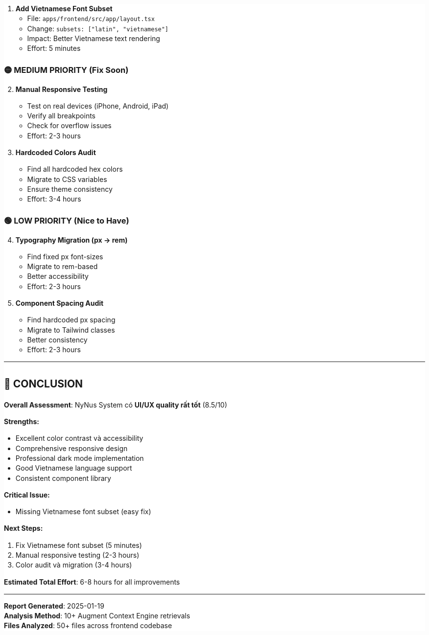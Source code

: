 1. **Add Vietnamese Font Subset**
   - File: `apps/frontend/src/app/layout.tsx`
   - Change: `subsets: ["latin", "vietnamese"]`
   - Impact: Better Vietnamese text rendering
   - Effort: 5 minutes

### 🟡 MEDIUM PRIORITY (Fix Soon)

2. **Manual Responsive Testing**
   - Test on real devices (iPhone, Android, iPad)
   - Verify all breakpoints
   - Check for overflow issues
   - Effort: 2-3 hours

3. **Hardcoded Colors Audit**
   - Find all hardcoded hex colors
   - Migrate to CSS variables
   - Ensure theme consistency
   - Effort: 3-4 hours

### 🟢 LOW PRIORITY (Nice to Have)

4. **Typography Migration (px → rem)**
   - Find fixed px font-sizes
   - Migrate to rem-based
   - Better accessibility
   - Effort: 2-3 hours

5. **Component Spacing Audit**
   - Find hardcoded px spacing
   - Migrate to Tailwind classes
   - Better consistency
   - Effort: 2-3 hours

---

## 🎯 CONCLUSION

**Overall Assessment**: NyNus System có **UI/UX quality rất tốt** (8.5/10)

**Strengths:**
- Excellent color contrast và accessibility
- Comprehensive responsive design
- Professional dark mode implementation
- Good Vietnamese language support
- Consistent component library

**Critical Issue:**
- Missing Vietnamese font subset (easy fix)

**Next Steps:**
1. Fix Vietnamese font subset (5 minutes)
2. Manual responsive testing (2-3 hours)
3. Color audit và migration (3-4 hours)

**Estimated Total Effort**: 6-8 hours for all improvements

---

**Report Generated**: 2025-01-19  
**Analysis Method**: 10+ Augment Context Engine retrievals  
**Files Analyzed**: 50+ files across frontend codebase

